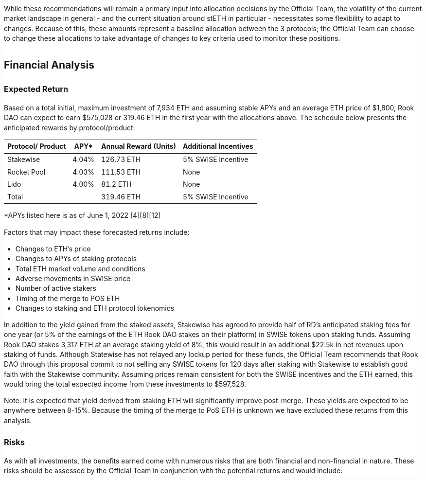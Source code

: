 While these recommendations will remain a primary input into allocation decisions by the Official Team, the volatility of the current market landscape in general - and the current situation around stETH in particular - necessitates some flexibility to adapt to changes. Because of this, these amounts represent a baseline allocation between the 3 protocols; the Official Team can choose to change these allocations to take advantage of changes to key criteria used to monitor these positions.

## Financial Analysis

### Expected Return

Based on a total initial, maximum investment of 7,934 ETH and assuming stable APYs and an average ETH price of $1,800, Rook DAO can expect to earn $575,028 or 319.46 ETH in the first year with the allocations above. The schedule below presents the anticipated rewards by protocol/product:

|Protocol/ Product|APY*|Annual Reward (Units)|Additional Incentives|
| --- | --- | --- | --- |
|Stakewise|4.04%|126.73 ETH|5% SWISE Incentive|
|Rocket Pool|4.03%|111.53 ETH|None|
|Lido|4.00%|81.2 ETH|None|
|Total||319.46 ETH|5% SWISE Incentive|

*APYs listed here is as of June 1, 2022 [4][8][12]

Factors that may impact these forecasted returns include:

* Changes to ETH’s price
* Changes to APYs of staking protocols
* Total ETH market volume and conditions
* Adverse movements in SWISE price
* Number of active stakers
* Timing of the merge to POS ETH
* Changes to staking and ETH protocol tokenomics

In addition to the yield gained from the staked assets, Stakewise has agreed to provide half of RD’s anticipated staking fees for one year (or 5% of the earnings of the ETH Rook DAO stakes on their platform)  in SWISE tokens upon staking funds. Assuming Rook DAO stakes 3,317 ETH at an average staking yield of 8%, this would result in an additional $22.5k in net revenues upon staking of funds. Although Statewise has not relayed any lockup period for these funds, the Official Team recommends that Rook DAO through this proposal commit to not selling any SWISE tokens for 120 days after staking with Stakewise to establish good faith with the Stakewise community. Assuming prices remain consistent for both the SWISE incentives and the ETH earned, this would bring the total expected income from these investments to $597,528. 


Note: it is expected that yield derived from staking ETH will significantly improve post-merge. These yields are expected to be anywhere between 8-15%. Because the timing of the merge to PoS ETH is unknown we have excluded these returns from this analysis.

### Risks

As with all investments, the benefits earned come with numerous risks that are both financial and non-financial in nature. These risks should be assessed by the Official Team in conjunction with the potential returns and would include:
